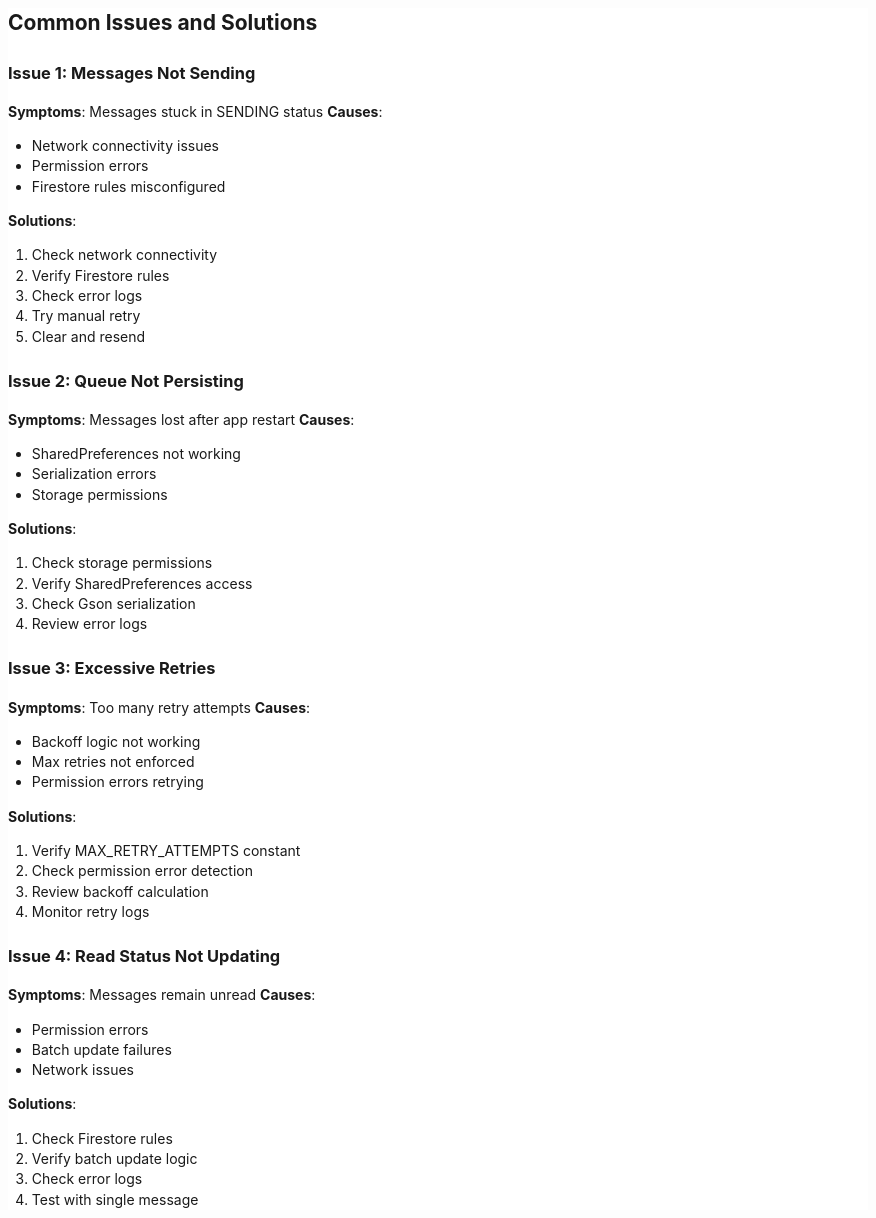 ## Common Issues and Solutions

### Issue 1: Messages Not Sending
**Symptoms**: Messages stuck in SENDING status
**Causes**:
- Network connectivity issues
- Permission errors
- Firestore rules misconfigured

**Solutions**:
1. Check network connectivity
2. Verify Firestore rules
3. Check error logs
4. Try manual retry
5. Clear and resend

### Issue 2: Queue Not Persisting
**Symptoms**: Messages lost after app restart
**Causes**:
- SharedPreferences not working
- Serialization errors
- Storage permissions

**Solutions**:
1. Check storage permissions
2. Verify SharedPreferences access
3. Check Gson serialization
4. Review error logs

### Issue 3: Excessive Retries
**Symptoms**: Too many retry attempts
**Causes**:
- Backoff logic not working
- Max retries not enforced
- Permission errors retrying

**Solutions**:
1. Verify MAX_RETRY_ATTEMPTS constant
2. Check permission error detection
3. Review backoff calculation
4. Monitor retry logs

### Issue 4: Read Status Not Updating
**Symptoms**: Messages remain unread
**Causes**:
- Permission errors
- Batch update failures
- Network issues

**Solutions**:
1. Check Firestore rules
2. Verify batch update logic
3. Check error logs
4. Test with single message

